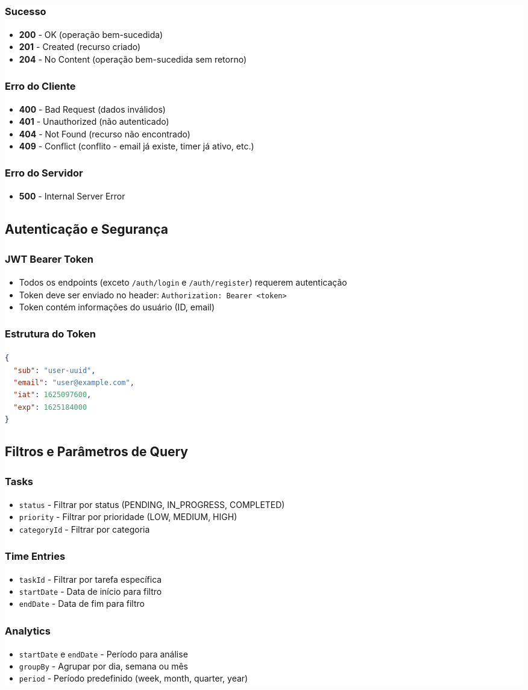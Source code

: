 ### Sucesso
- **200** - OK (operação bem-sucedida)
- **201** - Created (recurso criado)
- **204** - No Content (operação bem-sucedida sem retorno)

### Erro do Cliente
- **400** - Bad Request (dados inválidos)
- **401** - Unauthorized (não autenticado)
- **404** - Not Found (recurso não encontrado)
- **409** - Conflict (conflito - email já existe, timer já ativo, etc.)

### Erro do Servidor
- **500** - Internal Server Error

## Autenticação e Segurança

### JWT Bearer Token
- Todos os endpoints (exceto `/auth/login` e `/auth/register`) requerem autenticação
- Token deve ser enviado no header: `Authorization: Bearer <token>`
- Token contém informações do usuário (ID, email)

### Estrutura do Token
```json
{
  "sub": "user-uuid",
  "email": "user@example.com",
  "iat": 1625097600,
  "exp": 1625184000
}
```

## Filtros e Parâmetros de Query

### Tasks
- `status` - Filtrar por status (PENDING, IN_PROGRESS, COMPLETED)
- `priority` - Filtrar por prioridade (LOW, MEDIUM, HIGH)
- `categoryId` - Filtrar por categoria

### Time Entries
- `taskId` - Filtrar por tarefa específica
- `startDate` - Data de início para filtro
- `endDate` - Data de fim para filtro

### Analytics
- `startDate` e `endDate` - Período para análise
- `groupBy` - Agrupar por dia, semana ou mês
- `period` - Período predefinido (week, month, quarter, year)
